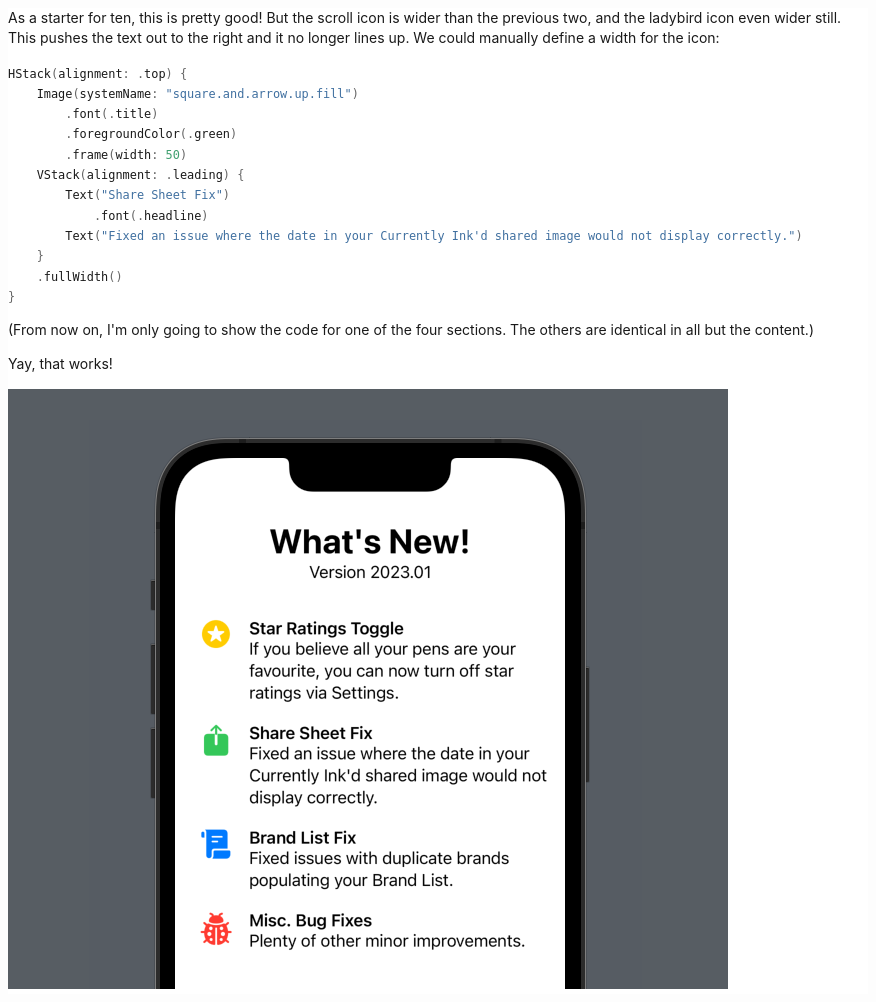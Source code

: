 As a starter for ten, this is pretty good! But the scroll icon is wider than the previous two, and the ladybird icon even wider still. This pushes the text out to the right and it no longer lines up. We could manually define a width for the icon:

```swift
HStack(alignment: .top) {
    Image(systemName: "square.and.arrow.up.fill")
        .font(.title)
        .foregroundColor(.green)
        .frame(width: 50)
    VStack(alignment: .leading) {
        Text("Share Sheet Fix")
            .font(.headline)
        Text("Fixed an issue where the date in your Currently Ink'd shared image would not display correctly.")
    }
    .fullWidth()
}
```

(From now on, I'm only going to show the code for one of the four sections. The others are identical in all but the content.)

Yay, that works!

![](/assets/swiftui-equal/manual-width.png)
